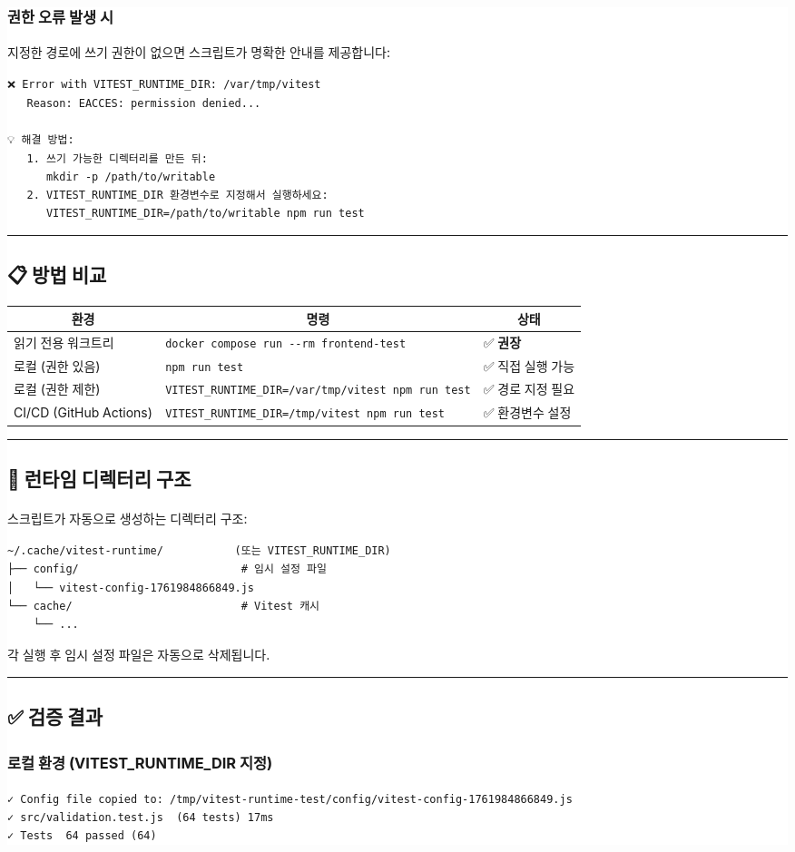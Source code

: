 ### 권한 오류 발생 시

지정한 경로에 쓰기 권한이 없으면 스크립트가 명확한 안내를 제공합니다:

```
❌ Error with VITEST_RUNTIME_DIR: /var/tmp/vitest
   Reason: EACCES: permission denied...

💡 해결 방법:
   1. 쓰기 가능한 디렉터리를 만든 뒤:
      mkdir -p /path/to/writable
   2. VITEST_RUNTIME_DIR 환경변수로 지정해서 실행하세요:
      VITEST_RUNTIME_DIR=/path/to/writable npm run test
```

---

## 📋 방법 비교

| 환경 | 명령 | 상태 |
|------|------|------|
| 읽기 전용 워크트리 | `docker compose run --rm frontend-test` | ✅ **권장** |
| 로컬 (권한 있음) | `npm run test` | ✅ 직접 실행 가능 |
| 로컬 (권한 제한) | `VITEST_RUNTIME_DIR=/var/tmp/vitest npm run test` | ✅ 경로 지정 필요 |
| CI/CD (GitHub Actions) | `VITEST_RUNTIME_DIR=/tmp/vitest npm run test` | ✅ 환경변수 설정 |

---

## 📂 런타임 디렉터리 구조

스크립트가 자동으로 생성하는 디렉터리 구조:

```
~/.cache/vitest-runtime/           (또는 VITEST_RUNTIME_DIR)
├── config/                         # 임시 설정 파일
│   └── vitest-config-1761984866849.js
└── cache/                          # Vitest 캐시
    └── ...
```

각 실행 후 임시 설정 파일은 자동으로 삭제됩니다.

---

## ✅ 검증 결과

### 로컬 환경 (VITEST_RUNTIME_DIR 지정)
```
✓ Config file copied to: /tmp/vitest-runtime-test/config/vitest-config-1761984866849.js
✓ src/validation.test.js  (64 tests) 17ms
✓ Tests  64 passed (64)
```
